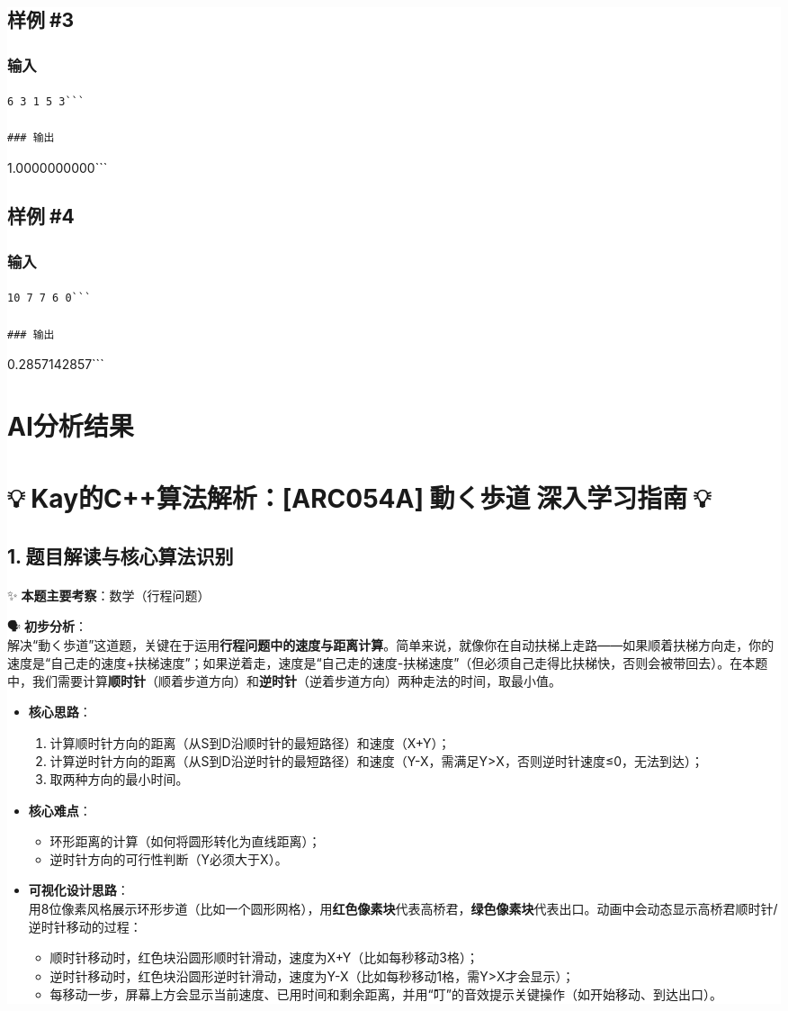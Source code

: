 ## 样例 #3

### 输入

```
6 3 1 5 3```

### 输出

```
1.0000000000```

## 样例 #4

### 输入

```
10 7 7 6 0```

### 输出

```
0.2857142857```

# AI分析结果

# 💡 Kay的C++算法解析：[ARC054A] 動く歩道 深入学习指南 💡


## 1. 题目解读与核心算法识别

✨ **本题主要考察**：数学（行程问题）  

🗣️ **初步分析**：  
解决“動く歩道”这道题，关键在于运用**行程问题中的速度与距离计算**。简单来说，就像你在自动扶梯上走路——如果顺着扶梯方向走，你的速度是“自己走的速度+扶梯速度”；如果逆着走，速度是“自己走的速度-扶梯速度”（但必须自己走得比扶梯快，否则会被带回去）。在本题中，我们需要计算**顺时针**（顺着步道方向）和**逆时针**（逆着步道方向）两种走法的时间，取最小值。  

- **核心思路**：  
  1. 计算顺时针方向的距离（从S到D沿顺时针的最短路径）和速度（X+Y）；  
  2. 计算逆时针方向的距离（从S到D沿逆时针的最短路径）和速度（Y-X，需满足Y>X，否则逆时针速度≤0，无法到达）；  
  3. 取两种方向的最小时间。  

- **核心难点**：  
  - 环形距离的计算（如何将圆形转化为直线距离）；  
  - 逆时针方向的可行性判断（Y必须大于X）。  

- **可视化设计思路**：  
  用8位像素风格展示环形步道（比如一个圆形网格），用**红色像素块**代表高桥君，**绿色像素块**代表出口。动画中会动态显示高桥君顺时针/逆时针移动的过程：  
  - 顺时针移动时，红色块沿圆形顺时针滑动，速度为X+Y（比如每秒移动3格）；  
  - 逆时针移动时，红色块沿圆形逆时针滑动，速度为Y-X（比如每秒移动1格，需Y>X才会显示）；  
  - 每移动一步，屏幕上方会显示当前速度、已用时间和剩余距离，并用“叮”的音效提示关键操作（如开始移动、到达出口）。  


[problemUrl]: https://atcoder.jp/contests/arc054/tasks/arc054_a